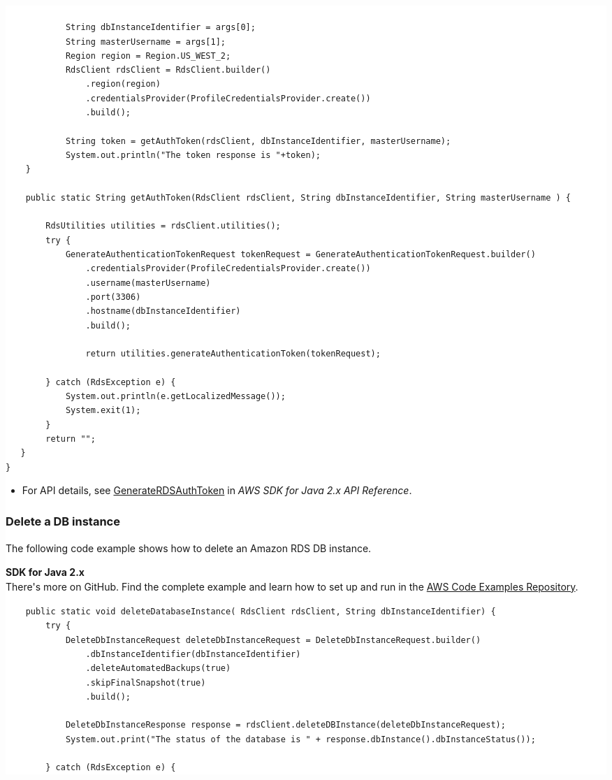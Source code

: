 ```

            String dbInstanceIdentifier = args[0];
            String masterUsername = args[1];
            Region region = Region.US_WEST_2;
            RdsClient rdsClient = RdsClient.builder()
                .region(region)
                .credentialsProvider(ProfileCredentialsProvider.create())
                .build();

            String token = getAuthToken(rdsClient, dbInstanceIdentifier, masterUsername);
            System.out.println("The token response is "+token);
    }

    public static String getAuthToken(RdsClient rdsClient, String dbInstanceIdentifier, String masterUsername ) {

        RdsUtilities utilities = rdsClient.utilities();
        try {
            GenerateAuthenticationTokenRequest tokenRequest = GenerateAuthenticationTokenRequest.builder()
                .credentialsProvider(ProfileCredentialsProvider.create())
                .username(masterUsername)
                .port(3306)
                .hostname(dbInstanceIdentifier)
                .build();

                return utilities.generateAuthenticationToken(tokenRequest);

        } catch (RdsException e) {
            System.out.println(e.getLocalizedMessage());
            System.exit(1);
        }
        return "";
   }
}
```
+  For API details, see [GenerateRDSAuthToken](https://docs.aws.amazon.com/goto/SdkForJavaV2/rds-2014-10-31/GenerateRDSAuthToken) in *AWS SDK for Java 2\.x API Reference*\. 

### Delete a DB instance<a name="rds_DeleteDBInstance_java_topic"></a>

The following code example shows how to delete an Amazon RDS DB instance\.

**SDK for Java 2\.x**  
 There's more on GitHub\. Find the complete example and learn how to set up and run in the [AWS Code Examples Repository](https://github.com/awsdocs/aws-doc-sdk-examples/tree/main/javav2/example_code/rds#readme)\. 
  

```
    public static void deleteDatabaseInstance( RdsClient rdsClient, String dbInstanceIdentifier) {
        try {
            DeleteDbInstanceRequest deleteDbInstanceRequest = DeleteDbInstanceRequest.builder()
                .dbInstanceIdentifier(dbInstanceIdentifier)
                .deleteAutomatedBackups(true)
                .skipFinalSnapshot(true)
                .build();

            DeleteDbInstanceResponse response = rdsClient.deleteDBInstance(deleteDbInstanceRequest);
            System.out.print("The status of the database is " + response.dbInstance().dbInstanceStatus());

        } catch (RdsException e) {
```